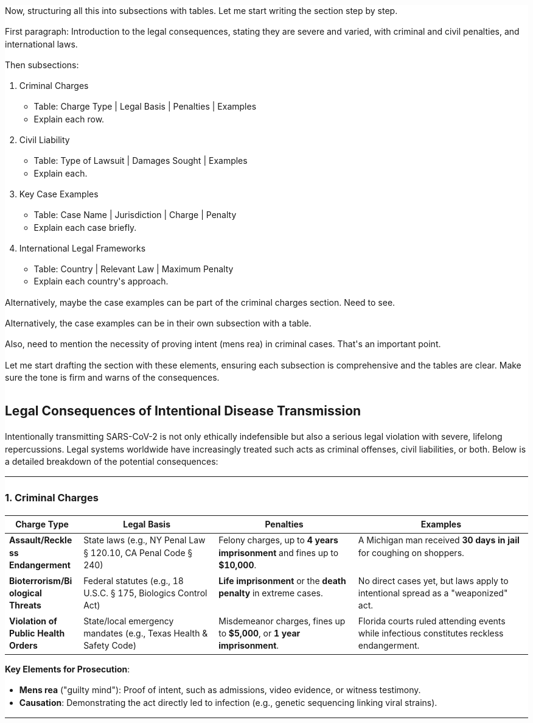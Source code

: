 Now, structuring all this into subsections with tables. Let me start writing the section step by step.

First paragraph: Introduction to the legal consequences, stating they are severe and varied, with criminal and civil penalties, and international laws.

Then subsections:

1. Criminal Charges
   - Table: Charge Type | Legal Basis | Penalties | Examples
   - Explain each row.

2. Civil Liability
   - Table: Type of Lawsuit | Damages Sought | Examples
   - Explain each.

3. Key Case Examples
   - Table: Case Name | Jurisdiction | Charge | Penalty
   - Explain each case briefly.

4. International Legal Frameworks
   - Table: Country | Relevant Law | Maximum Penalty
   - Explain each country's approach.

Alternatively, maybe the case examples can be part of the criminal charges section. Need to see.

Alternatively, the case examples can be in their own subsection with a table.

Also, need to mention the necessity of proving intent (mens rea) in criminal cases. That's an important point.

Let me start drafting the section with these elements, ensuring each subsection is comprehensive and the tables are clear. Make sure the tone is firm and warns of the consequences.
</think>

## Legal Consequences of Intentional Disease Transmission  

Intentionally transmitting SARS-CoV-2 is not only ethically indefensible but also a serious legal violation with severe, lifelong repercussions. Legal systems worldwide have increasingly treated such acts as criminal offenses, civil liabilities, or both. Below is a detailed breakdown of the potential consequences:  

---

### **1. Criminal Charges**  
| **Charge Type**               | **Legal Basis**                                                                 | **Penalties**                                                                 | **Examples**                                                                 |  
|-------------------------------|---------------------------------------------------------------------------------|-------------------------------------------------------------------------------|-----------------------------------------------------------------------------|  
| **Assault/Reckless Endangerment** | State laws (e.g., NY Penal Law § 120.10, CA Penal Code § 240)                | Felony charges, up to **4 years imprisonment** and fines up to **$10,000**. | A Michigan man received **30 days in jail** for coughing on shoppers.         |  
| **Bioterrorism/Biological Threats** | Federal statutes (e.g., 18 U.S.C. § 175, Biologics Control Act)             | **Life imprisonment** or the **death penalty** in extreme cases.             | No direct cases yet, but laws apply to intentional spread as a "weaponized" act. |  
| **Violation of Public Health Orders** | State/local emergency mandates (e.g., Texas Health & Safety Code)          | Misdemeanor charges, fines up to **$5,000**, or **1 year imprisonment**.   | Florida courts ruled attending events while infectious constitutes reckless endangerment. |  

**Key Elements for Prosecution**:  
- **Mens rea** ("guilty mind"): Proof of intent, such as admissions, video evidence, or witness testimony.  
- **Causation**: Demonstrating the act directly led to infection (e.g., genetic sequencing linking viral strains).  

---